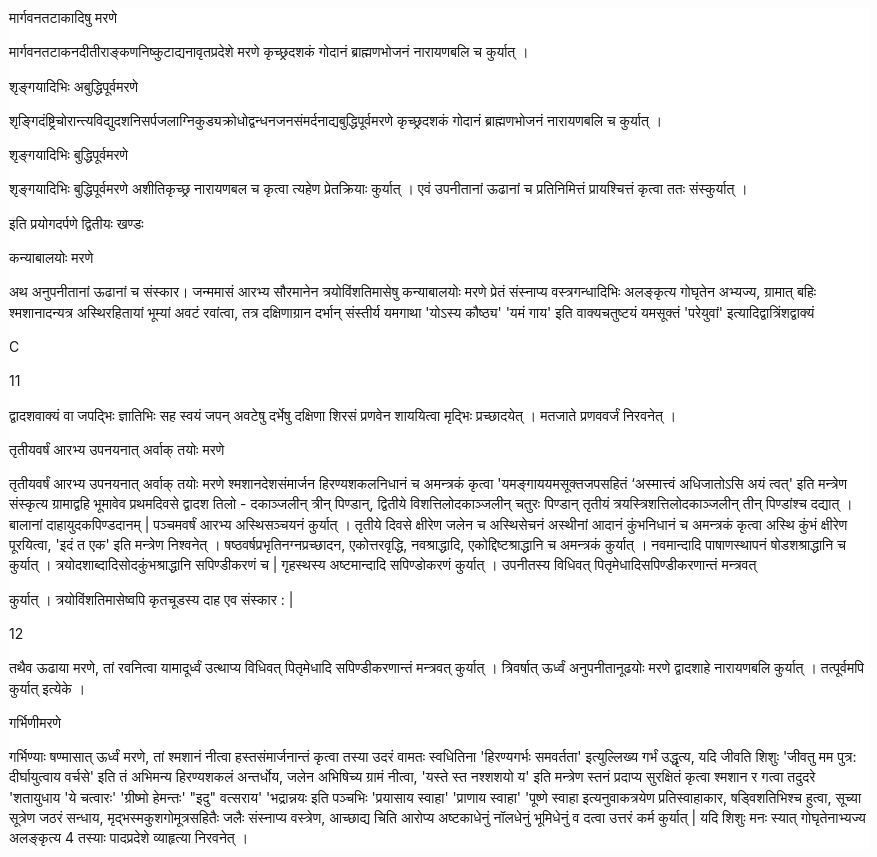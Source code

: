 मार्गवनतटाकादिषु मरणे

मार्गवनतटाकनदीतीराङ्कणनिष्कुटाद्यनावृतप्रदेशे मरणे कृच्छ्रदशकं गोदानं ब्राह्मणभोजनं नारायणबलि च कुर्यात् ।

शृङ्गयादिभिः अबुद्धिपूर्वमरणे

शृङ्गिदंष्ट्रिचोरान्त्यविद्युदशनिसर्पजलाग्निकुड्यक्रोधोद्वन्धनजनसंमर्दनाद्यबुद्धिपूर्वमरणे कृच्छ्रदशकं गोदानं ब्राह्मणभोजनं नारायणबलि च कुर्यात् ।

शृङ्गयादिभिः बुद्धिपूर्वमरणे

शृङ्गयादिभिः बुद्धिपूर्वमरणे अशीतिकृच्छ्र नारायणबल च कृत्वा त्यहेण प्रेतक्रियाः कुर्यात् । एवं उपनीतानां ऊढानां च प्रतिनिमित्तं प्रायश्चित्तं कृत्वा ततः संस्कुर्यात् ।

इति प्रयोगदर्पणे द्वितीयः खण्डः

कन्याबालयोः मरणे

अथ अनुपनीतानां ऊढानां च संस्कार। जन्ममासं आरभ्य सौरमानेन त्रयोविंशतिमासेषु कन्याबालयोः मरणे प्रेतं संस्नाप्य वस्त्रगन्धादिभिः अलङ्कृत्य गोघृतेन अभ्यज्य, ग्रामात् बहिः श्मशानादन्यत्र अस्थिरहितायां भूम्यां अवटं रवांत्वा, तत्र दक्षिणाग्रान दर्भान् संस्तीर्य यमगाथा 'योऽस्य कौष्ठ्य' 'यमं गाय' इति वाक्यचतुष्टयं यमसूक्तं 'परेयुवां' इत्यादिद्वात्रिंशद्वाक्यं

C


11

द्वादशवाक्यं वा जपद्भिः ज्ञातिभिः सह स्वयं जपन् अवटेषु दर्भेषु दक्षिणा शिरसं प्रणवेन शाययित्वा मृद्भिः प्रच्छादयेत् । मतजाते प्रणववर्जं निरवनेत् ।

तृतीयवर्षं आरभ्य उपनयनात् अर्वाक् तयोः मरणे

तृतीयवर्षं आरभ्य उपनयनात् अर्वाक् तयोः मरणे श्मशानदेशसंमार्जन हिरण्यशकलनिधानं च अमन्त्रकं कृत्वा 'यमङ्गाययमसूक्तजपसहितं ‘अस्मात्त्वं अधिजातोऽसि अयं त्वत्' इति मन्त्रेण संस्कृत्य ग्रामाद्वहि भूमावेव प्रथमदिवसे द्वादश तिलो - दकाञ्जलीन् त्रीन् पिण्डान्, द्वितीये विशत्तिलोदकाञ्जलीन् चतुरः पिण्डान् तृतीयं त्रयस्त्रिशत्तिलोदकाञ्जलीन् तीन् पिण्डांश्च दद्यात् । बालानां दाहायुदकपिण्डदानम् | पञ्चमवर्षं आरभ्य अस्थिसञ्चयनं कुर्यात् । तृतीये दिवसे क्षीरेण जलेन च अस्थिसेचनं अस्थीनां आदानं कुंभनिधानं च अमन्त्रकं कृत्वा अस्थि कुंभं क्षीरेण पूरयित्वा, 'इदं त एक' इति मन्त्रेण निश्वनेत् । षष्ठवर्षप्रभृतिनग्नप्रच्छादन, एकोत्तरवृद्धि, नवश्राद्धादि, एकोद्दिष्टश्राद्धानि च अमन्त्रकं कुर्यात् । नवमान्दादि पाषाणस्थापनं षोडशश्राद्धानि च कुर्यात् । त्रयोदशाब्दादिसोदकुंभश्राद्धानि सपिण्डीकरणं च | गृहस्थस्य अष्टमान्दादि सपिण्डोकरणं कुर्यात् । उपनीतस्य विधिवत् पितृमेधादिसपिण्डीकरणान्तं मन्त्रवत्

कुर्यात् । त्रयोविंशतिमासेष्वपि कृतचूडस्य दाह एव संस्कार : |


12

तथैव ऊढाया मरणे, तां रवनित्वा यामादूर्ध्वं उत्थाप्य विधिवत् पितृमेधादि सपिण्डीकरणान्तं मन्त्रवत् कुर्यात् । त्रिवर्षात् ऊर्ध्वं अनुपनीतानूढयोः मरणे द्वादशाहे नारायणबलि कुर्यात् । तत्पूर्वमपि कुर्यात् इत्येके ।

गर्भिणीमरणे

गर्भिण्याः षण्मासात् ऊर्ध्वं मरणे, तां श्मशानं नीत्वा हस्तसंमार्जनान्तं कृत्वा तस्या उदरं वामतः स्वधितिना 'हिरण्यगर्भः समवर्तता' इत्युल्लिख्य गर्भं उद्धृत्य, यदि जीवति शिशुः 'जीवतु मम पुत्र: दीर्घायुत्वाय वर्चसे' इति तं अभिमन्य हिरण्यशकलं अन्तर्धोय, जलेन अभिषिच्य ग्रामं नीत्वा, 'यस्ते स्त नश्शशयो य' इति मन्त्रेण स्तनं प्रदाप्य सुरक्षितं कृत्वा श्मशान र गत्वा तदुदरे 'शतायुधाय 'ये चत्वारः' 'ग्रीष्मो हेमन्तः' "इदु" वत्सराय' 'भद्रान्नयः इति पञ्चभिः 'प्रयासाय स्वाहा' 'प्राणाय स्वाहा' 'पूष्णे स्वाहा इत्यनुवाकत्रयेण प्रतिस्वाहाकार, षड्विशतिभिश्च हुत्वा, सूच्या सूत्रेण जठरं सन्धाय, मृद्भस्मकुशगोमूत्रसहितैः जलैः संस्नाप्य वस्त्रेण, आच्छाद्य चिति आरोप्य अष्टकाधेनुं नॉलधेनुं भूमिधेनुं व दत्वा उत्तरं कर्म कुर्यात् | यदि शिशुः मनः स्यात् गोघृतेनाभ्यज्य अलङ्कृत्य 4 तस्याः पादप्रदेशे व्याहृत्या निरवनेत् ।

